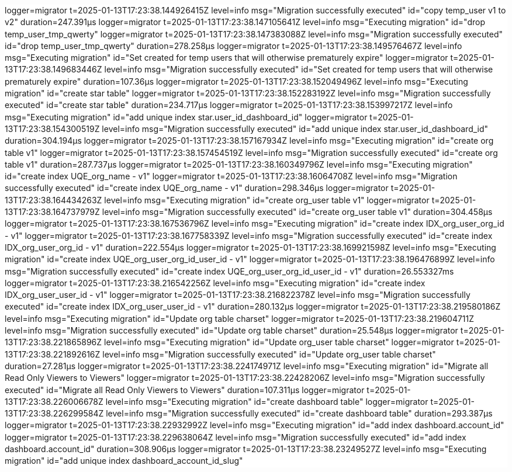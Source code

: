 logger=migrator t=2025-01-13T17:23:38.144926415Z level=info msg="Migration successfully executed" id="copy temp_user v1 to v2" duration=247.391µs
logger=migrator t=2025-01-13T17:23:38.147105641Z level=info msg="Executing migration" id="drop temp_user_tmp_qwerty"
logger=migrator t=2025-01-13T17:23:38.147383088Z level=info msg="Migration successfully executed" id="drop temp_user_tmp_qwerty" duration=278.258µs
logger=migrator t=2025-01-13T17:23:38.149576467Z level=info msg="Executing migration" id="Set created for temp users that will otherwise prematurely expire"
logger=migrator t=2025-01-13T17:23:38.149683446Z level=info msg="Migration successfully executed" id="Set created for temp users that will otherwise prematurely expire" duration=107.36µs
logger=migrator t=2025-01-13T17:23:38.152049496Z level=info msg="Executing migration" id="create star table"
logger=migrator t=2025-01-13T17:23:38.152283192Z level=info msg="Migration successfully executed" id="create star table" duration=234.717µs
logger=migrator t=2025-01-13T17:23:38.153997217Z level=info msg="Executing migration" id="add unique index star.user_id_dashboard_id"
logger=migrator t=2025-01-13T17:23:38.154300519Z level=info msg="Migration successfully executed" id="add unique index star.user_id_dashboard_id" duration=304.194µs
logger=migrator t=2025-01-13T17:23:38.157167934Z level=info msg="Executing migration" id="create org table v1"
logger=migrator t=2025-01-13T17:23:38.157454519Z level=info msg="Migration successfully executed" id="create org table v1" duration=287.737µs
logger=migrator t=2025-01-13T17:23:38.160349796Z level=info msg="Executing migration" id="create index UQE_org_name - v1"
logger=migrator t=2025-01-13T17:23:38.16064708Z level=info msg="Migration successfully executed" id="create index UQE_org_name - v1" duration=298.346µs
logger=migrator t=2025-01-13T17:23:38.164434263Z level=info msg="Executing migration" id="create org_user table v1"
logger=migrator t=2025-01-13T17:23:38.164737979Z level=info msg="Migration successfully executed" id="create org_user table v1" duration=304.458µs
logger=migrator t=2025-01-13T17:23:38.167536796Z level=info msg="Executing migration" id="create index IDX_org_user_org_id - v1"
logger=migrator t=2025-01-13T17:23:38.167758339Z level=info msg="Migration successfully executed" id="create index IDX_org_user_org_id - v1" duration=222.554µs
logger=migrator t=2025-01-13T17:23:38.169921598Z level=info msg="Executing migration" id="create index UQE_org_user_org_id_user_id - v1"
logger=migrator t=2025-01-13T17:23:38.196476899Z level=info msg="Migration successfully executed" id="create index UQE_org_user_org_id_user_id - v1" duration=26.553327ms
logger=migrator t=2025-01-13T17:23:38.216542256Z level=info msg="Executing migration" id="create index IDX_org_user_user_id - v1"
logger=migrator t=2025-01-13T17:23:38.216822378Z level=info msg="Migration successfully executed" id="create index IDX_org_user_user_id - v1" duration=280.132µs
logger=migrator t=2025-01-13T17:23:38.219580186Z level=info msg="Executing migration" id="Update org table charset"
logger=migrator t=2025-01-13T17:23:38.219604711Z level=info msg="Migration successfully executed" id="Update org table charset" duration=25.548µs
logger=migrator t=2025-01-13T17:23:38.221865896Z level=info msg="Executing migration" id="Update org_user table charset"
logger=migrator t=2025-01-13T17:23:38.221892616Z level=info msg="Migration successfully executed" id="Update org_user table charset" duration=27.281µs
logger=migrator t=2025-01-13T17:23:38.224174971Z level=info msg="Executing migration" id="Migrate all Read Only Viewers to Viewers"
logger=migrator t=2025-01-13T17:23:38.22428206Z level=info msg="Migration successfully executed" id="Migrate all Read Only Viewers to Viewers" duration=107.311µs
logger=migrator t=2025-01-13T17:23:38.226006678Z level=info msg="Executing migration" id="create dashboard table"
logger=migrator t=2025-01-13T17:23:38.226299584Z level=info msg="Migration successfully executed" id="create dashboard table" duration=293.387µs
logger=migrator t=2025-01-13T17:23:38.22932992Z level=info msg="Executing migration" id="add index dashboard.account_id"
logger=migrator t=2025-01-13T17:23:38.229638064Z level=info msg="Migration successfully executed" id="add index dashboard.account_id" duration=308.906µs
logger=migrator t=2025-01-13T17:23:38.23249527Z level=info msg="Executing migration" id="add unique index dashboard_account_id_slug"